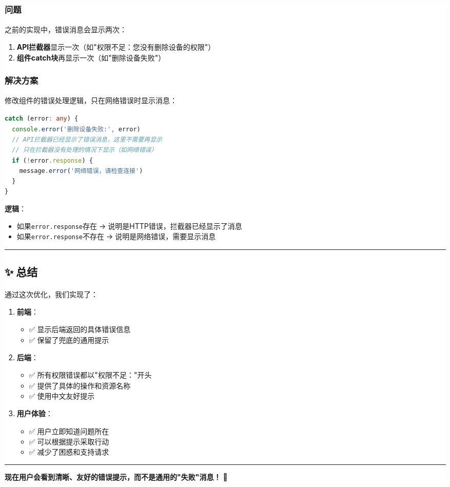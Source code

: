 ### 问题

之前的实现中，错误消息会显示两次：
1. **API拦截器**显示一次（如"权限不足：您没有删除设备的权限"）
2. **组件catch块**再显示一次（如"删除设备失败"）

### 解决方案

修改组件的错误处理逻辑，只在网络错误时显示消息：

```typescript
catch (error: any) {
  console.error('删除设备失败:', error)
  // API拦截器已经显示了错误消息，这里不需要再显示
  // 只在拦截器没有处理的情况下显示（如网络错误）
  if (!error.response) {
    message.error('网络错误，请检查连接')
  }
}
```

**逻辑**：
- 如果`error.response`存在 → 说明是HTTP错误，拦截器已经显示了消息
- 如果`error.response`不存在 → 说明是网络错误，需要显示消息

---

## ✨ 总结

通过这次优化，我们实现了：

1. **前端**：
   - ✅ 显示后端返回的具体错误信息
   - ✅ 保留了兜底的通用提示

2. **后端**：
   - ✅ 所有权限错误都以"权限不足："开头
   - ✅ 提供了具体的操作和资源名称
   - ✅ 使用中文友好提示

3. **用户体验**：
   - ✅ 用户立即知道问题所在
   - ✅ 可以根据提示采取行动
   - ✅ 减少了困惑和支持请求

---

**现在用户会看到清晰、友好的错误提示，而不是通用的"失败"消息！** 🎉

